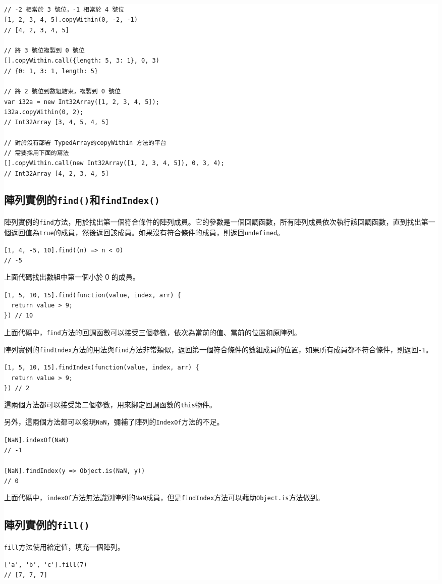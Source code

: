 	// -2 相當於 3 號位，-1 相當於 4 號位
	[1, 2, 3, 4, 5].copyWithin(0, -2, -1)
	// [4, 2, 3, 4, 5]
	
	// 將 3 號位複製到 0 號位
	[].copyWithin.call({length: 5, 3: 1}, 0, 3)
	// {0: 1, 3: 1, length: 5}
	
	// 將 2 號位到數組結束，複製到 0 號位
	var i32a = new Int32Array([1, 2, 3, 4, 5]);
	i32a.copyWithin(0, 2);
	// Int32Array [3, 4, 5, 4, 5]
	
	// 對於沒有部署 TypedArray的copyWithin 方法的平台
	// 需要採用下面的寫法
	[].copyWithin.call(new Int32Array([1, 2, 3, 4, 5]), 0, 3, 4);
	// Int32Array [4, 2, 3, 4, 5]

## 陣列實例的`find()`和`findIndex()`
陣列實例的`find`方法，用於找出第一個符合條件的陣列成員。它的參數是一個回調函數，所有陣列成員依次執行該回調函數，直到找出第一個返回值為`true`的成員，然後返回該成員。如果沒有符合條件的成員，則返回`undefined`。

	[1, 4, -5, 10].find((n) => n < 0)
	// -5

上面代碼找出數組中第一個小於 0 的成員。

	[1, 5, 10, 15].find(function(value, index, arr) {
	  return value > 9;
	}) // 10

上面代碼中，`find`方法的回調函數可以接受三個參數，依次為當前的值、當前的位置和原陣列。

陣列實例的`findIndex`方法的用法與`find`方法非常類似，返回第一個符合條件的數組成員的位置，如果所有成員都不符合條件，則返回`-1`。

	[1, 5, 10, 15].findIndex(function(value, index, arr) {
	  return value > 9;
	}) // 2

這兩個方法都可以接受第二個參數，用來綁定回調函數的`this`物件。

另外，這兩個方法都可以發現`NaN`，彌補了陣列的`IndexOf`方法的不足。

	[NaN].indexOf(NaN)
	// -1
	
	[NaN].findIndex(y => Object.is(NaN, y))
	// 0

上面代碼中，`indexOf`方法無法識別陣列的`NaN`成員，但是`findIndex`方法可以藉助`Object.is`方法做到。

## 陣列實例的`fill()`
`fill`方法使用給定值，填充一個陣列。

	['a', 'b', 'c'].fill(7)
	// [7, 7, 7]
	